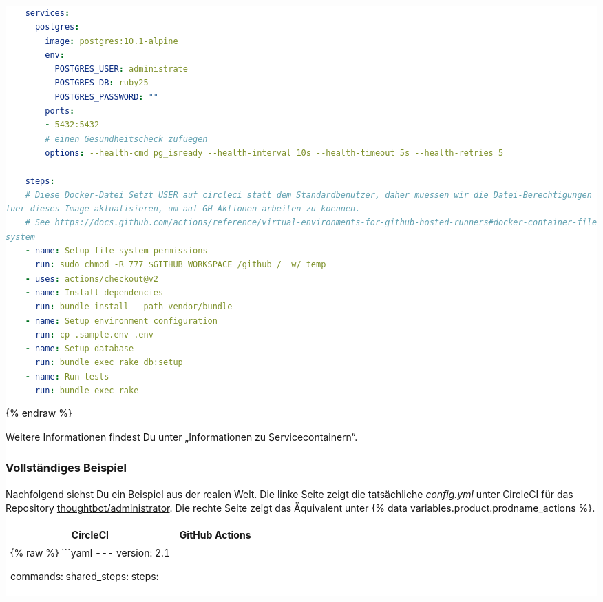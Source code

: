```yaml
    services:
      postgres:
        image: postgres:10.1-alpine
        env:
          POSTGRES_USER: administrate
          POSTGRES_DB: ruby25
          POSTGRES_PASSWORD: ""
        ports:
        - 5432:5432
        # einen Gesundheitscheck zufuegen
        options: --health-cmd pg_isready --health-interval 10s --health-timeout 5s --health-retries 5

    steps:
    # Diese Docker-Datei Setzt USER auf circleci statt dem Standardbenutzer, daher muessen wir die Datei-Berechtigungen fuer dieses Image aktualisieren, um auf GH-Aktionen arbeiten zu koennen.
    # See https://docs.github.com/actions/reference/virtual-environments-for-github-hosted-runners#docker-container-filesystem
    - name: Setup file system permissions
      run: sudo chmod -R 777 $GITHUB_WORKSPACE /github /__w/_temp
    - uses: actions/checkout@v2
    - name: Install dependencies
      run: bundle install --path vendor/bundle
    - name: Setup environment configuration
      run: cp .sample.env .env
    - name: Setup database
      run: bundle exec rake db:setup
    - name: Run tests
      run: bundle exec rake
```
{% endraw %}
</td>
</tr>
</table>

Weitere Informationen findest Du unter „[Informationen zu Servicecontainern](/actions/configuring-and-managing-workflows/about-service-containers)“.

### Vollständiges Beispiel

Nachfolgend siehst Du ein Beispiel aus der realen Welt. Die linke Seite zeigt die tatsächliche *config.yml* unter CircleCI für das Repository [thoughtbot/administrator](https://github.com/thoughtbot/administrate). Die rechte Seite zeigt das Äquivalent unter {% data variables.product.prodname_actions %}.

<table class="d-block">
<tr>
<th>
CircleCI
</th>
<th>
GitHub Actions
</th>
</tr>
<tr>
<td class="d-table-cell v-align-top">
{% raw %}
```yaml
---
version: 2.1

commands:
  shared_steps:
    steps:
```